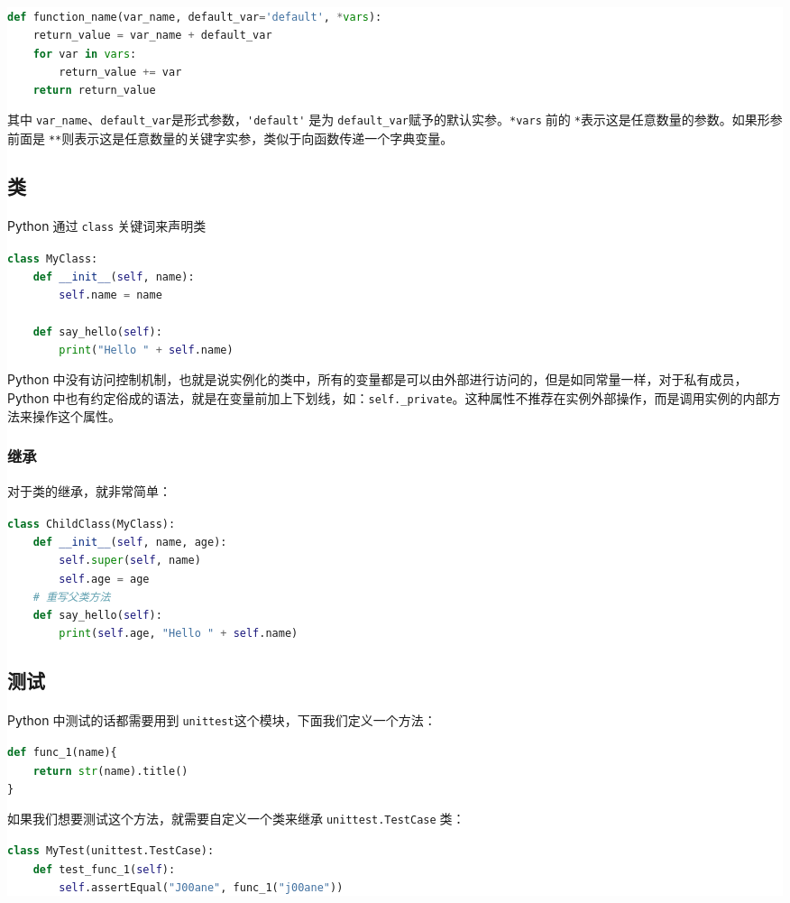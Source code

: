 ```python
def function_name(var_name, default_var='default', *vars):
    return_value = var_name + default_var
    for var in vars:
        return_value += var
    return return_value
```
其中 `var_name`​​、`default_var`​​ 是形式参数，`'default'`​​ 是为 `default_var`​​ 赋予的默认实参。`*vars`​​ 前的 `*`​​ 表示这是任意数量的参数。如果形参前面是 `**`​​ 则表示这是任意数量的关键字实参，类似于向函数传递一个字典变量。

## 类
Python 通过 `class`​ 关键词来声明类

```python
class MyClass:
    def __init__(self, name):
        self.name = name
  
    def say_hello(self):
        print("Hello " + self.name)
```

 Python 中没有访问控制机制，也就是说实例化的类中，所有的变量都是可以由外部进行访问的，但是如同常量一样，对于私有成员，Python 中也有约定俗成的语法，就是在变量前加上下划线，如：`self._private`​。这种属性不推荐在实例外部操作，而是调用实例的内部方法来操作这个属性。

### 继承
对于类的继承，就非常简单：

```python
class ChildClass(MyClass):
    def __init__(self, name, age):
        self.super(self, name)
        self.age = age
    # 重写父类方法
    def say_hello(self):
        print(self.age, "Hello " + self.name)
```

## 测试
Python 中测试的话都需要用到 `unittest`​ 这个模块，下面我们定义一个方法：

```python
def func_1(name){
    return str(name).title()
}
```

如果我们想要测试这个方法，就需要自定义一个类来继承 `unittest.TestCase`​ 类：

```python
class MyTest(unittest.TestCase):
    def test_func_1(self):
        self.assertEqual("J00ane", func_1("j00ane"))
```
